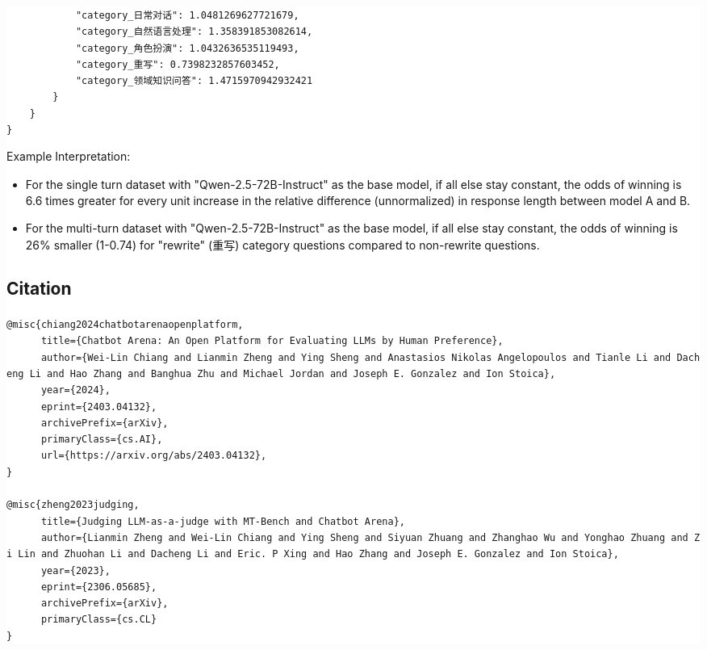 ```
            "category_日常对话": 1.0481269627721679,
            "category_自然语言处理": 1.358391853082614,
            "category_角色扮演": 1.0432636535119493,
            "category_重写": 0.7398232857603452,
            "category_领域知识问答": 1.4715970942932421
        }
    }
}
```
Example Interpretation:
- For the single turn dataset with "Qwen-2.5-72B-Instruct" as the base model, if all else stay constant, the odds of winning is 6.6 times greater for every unit increase in the relative difference (unnormalized) in response length between model A and B.

- For the multi-turn dataset with "Qwen-2.5-72B-Instruct" as the base model, if all else stay constant, the odds of winning is 26% smaller (1-0.74) for "rewrite" (重写) category questions compared to non-rewrite questions.


## Citation
```
@misc{chiang2024chatbotarenaopenplatform,
      title={Chatbot Arena: An Open Platform for Evaluating LLMs by Human Preference},
      author={Wei-Lin Chiang and Lianmin Zheng and Ying Sheng and Anastasios Nikolas Angelopoulos and Tianle Li and Dacheng Li and Hao Zhang and Banghua Zhu and Michael Jordan and Joseph E. Gonzalez and Ion Stoica},
      year={2024},
      eprint={2403.04132},
      archivePrefix={arXiv},
      primaryClass={cs.AI},
      url={https://arxiv.org/abs/2403.04132},
}

@misc{zheng2023judging,
      title={Judging LLM-as-a-judge with MT-Bench and Chatbot Arena},
      author={Lianmin Zheng and Wei-Lin Chiang and Ying Sheng and Siyuan Zhuang and Zhanghao Wu and Yonghao Zhuang and Zi Lin and Zhuohan Li and Dacheng Li and Eric. P Xing and Hao Zhang and Joseph E. Gonzalez and Ion Stoica},
      year={2023},
      eprint={2306.05685},
      archivePrefix={arXiv},
      primaryClass={cs.CL}
}
```
